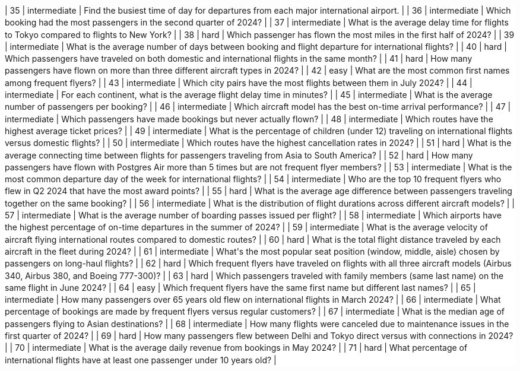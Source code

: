 | 35 | intermediate | Find the busiest time of day for departures from each major international airport. |
| 36 | intermediate | Which booking had the most passengers in the second quarter of 2024? |
| 37 | intermediate | What is the average delay time for flights to Tokyo compared to flights to New York? |
| 38 | hard | Which passenger has flown the most miles in the first half of 2024? |
| 39 | intermediate | What is the average number of days between booking and flight departure for international flights? |
| 40 | hard | Which passengers have traveled on both domestic and international flights in the same month? |
| 41 | hard | How many passengers have flown on more than three different aircraft types in 2024? |
| 42 | easy | What are the most common first names among frequent flyers? |
| 43 | intermediate | Which city pairs have the most flights between them in July 2024? |
| 44 | intermediate | For each continent, what is the average flight delay time in minutes? |
| 45 | intermediate | What is the average number of passengers per booking? |
| 46 | intermediate | Which aircraft model has the best on-time arrival performance? |
| 47 | intermediate | Which passengers have made bookings but never actually flown? |
| 48 | intermediate | Which routes have the highest average ticket prices? |
| 49 | intermediate | What is the percentage of children (under 12) traveling on international flights versus domestic flights? |
| 50 | intermediate | Which routes have the highest cancellation rates in 2024? |
| 51 | hard | What is the average connecting time between flights for passengers traveling from Asia to South America? |
| 52 | hard | How many passengers have flown with Postgres Air more than 5 times but are not frequent flyer members? |
| 53 | intermediate | What is the most common departure day of the week for international flights? |
| 54 | intermediate | Who are the top 10 frequent flyers who flew in Q2 2024 that have the most award points? |
| 55 | hard | What is the average age difference between passengers traveling together on the same booking? |
| 56 | intermediate | What is the distribution of flight durations across different aircraft models? |
| 57 | intermediate | What is the average number of boarding passes issued per flight? |
| 58 | intermediate | Which airports have the highest percentage of on-time departures in the summer of 2024? |
| 59 | intermediate | What is the average velocity of aircraft flying international routes compared to domestic routes? |
| 60 | hard | What is the total flight distance traveled by each aircraft in the fleet during 2024? |
| 61 | intermediate | What's the most popular seat position (window, middle, aisle) chosen by passengers on long-haul flights? |
| 62 | hard | Which frequent flyers have traveled on flights with all three aircraft models (Airbus 340, Airbus 380, and Boeing 777-300)? |
| 63 | hard | Which passengers traveled with family members (same last name) on the same flight in June 2024? |
| 64 | easy | Which frequent flyers have the same first name but different last names? |
| 65 | intermediate | How many passengers over 65 years old flew on international flights in March 2024? |
| 66 | intermediate | What percentage of bookings are made by frequent flyers versus regular customers? |
| 67 | intermediate | What is the median age of passengers flying to Asian destinations? |
| 68 | intermediate | How many flights were canceled due to maintenance issues in the first quarter of 2024? |
| 69 | hard | How many passengers flew between Delhi and Tokyo direct versus with connections in 2024? |
| 70 | intermediate | What is the average daily revenue from bookings in May 2024? |
| 71 | hard | What percentage of international flights have at least one passenger under 10 years old? |